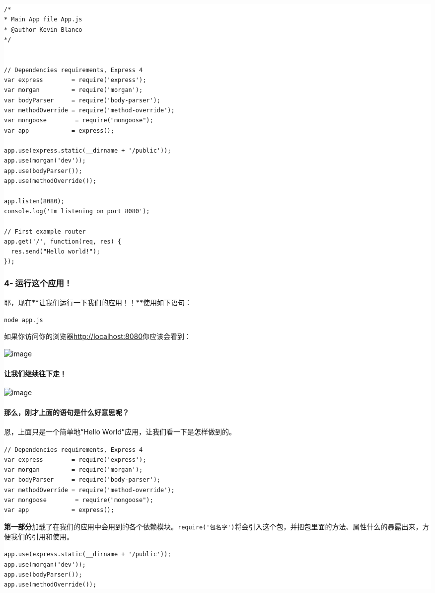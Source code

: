 	/*
 	* Main App file App.js
 	* @author Kevin Blanco
 	*/


	// Dependencies requirements, Express 4
	var express        = require('express');
	var morgan         = require('morgan');
	var bodyParser     = require('body-parser');
	var methodOverride = require('method-override');
	var mongoose        = require("mongoose");
	var app            = express();

	app.use(express.static(__dirname + '/public'));
	app.use(morgan('dev'));
	app.use(bodyParser());
	app.use(methodOverride());

	app.listen(8080);
	console.log('Im listening on port 8080');

	// First example router
	app.get('/', function(req, res) {
	  res.send("Hello world!");
	});
	
### 4- 运行这个应用！

耶，现在**让我们运行一下我们的应用！！**使用如下语句：

	node app.js
	
如果你访问你的浏览器[http://localhost:8080](http://localhost:8080)你应该会看到：

![image](http://kevinblanco.io/blog-img/hello-world.png)

#### 让我们继续往下走！

![image](http://djebbz.github.io/presentation-livescript/meme.png)

#### 那么，刚才上面的语句是什么好意思呢？

恩，上面只是一个简单地“Hello World”应用，让我们看一下是怎样做到的。

	// Dependencies requirements, Express 4
	var express        = require('express');
	var morgan         = require('morgan');
	var bodyParser     = require('body-parser');
	var methodOverride = require('method-override');
	var mongoose        = require("mongoose");
	var app            = express();
	
**第一部分**加载了在我们的应用中会用到的各个依赖模块。`require('包名字')`将会引入这个包，并把包里面的方法、属性什么的暴露出来，方便我们的引用和使用。

	app.use(express.static(__dirname + '/public'));
	app.use(morgan('dev'));
	app.use(bodyParser());
	app.use(methodOverride());
